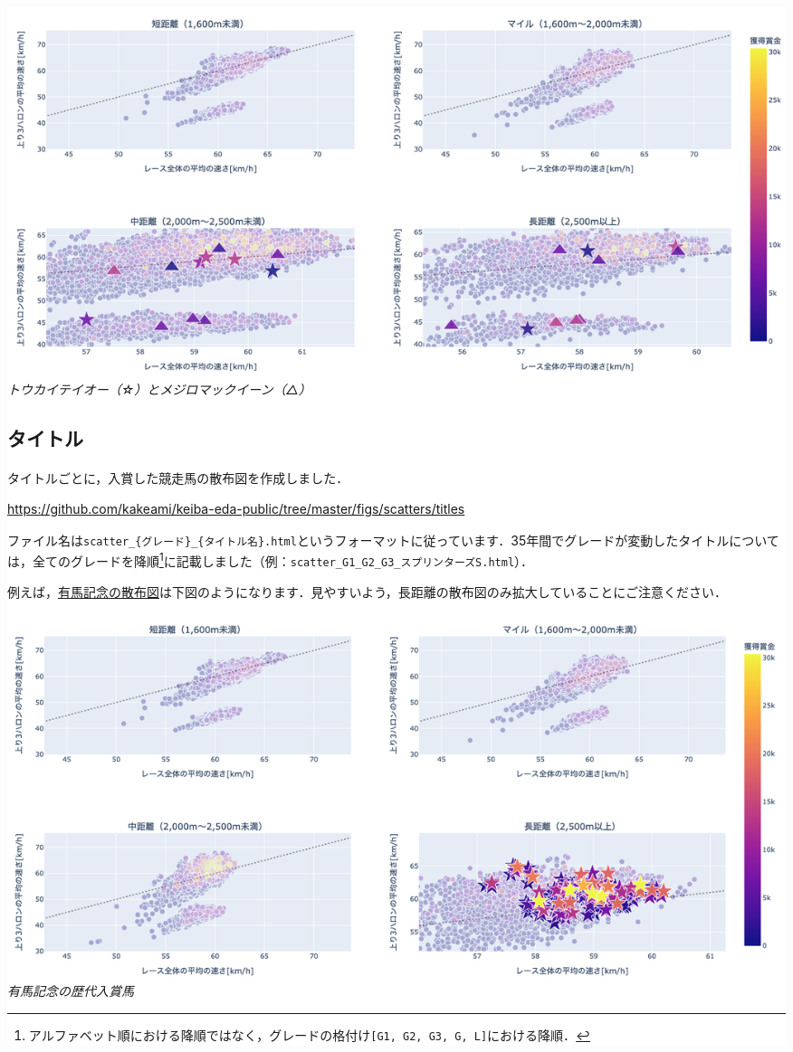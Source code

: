 ![](/images/2021-11-keiba-scatter/umapyoi.png)
*トウカイテイオー（☆）とメジロマックイーン（△）*

## タイトル

タイトルごとに，入賞した競走馬の散布図を作成しました．

https://github.com/kakeami/keiba-eda-public/tree/master/figs/scatters/titles

ファイル名は`scatter_{グレード}_{タイトル名}.html`というフォーマットに従っています．35年間でグレードが変動したタイトルについては，全てのグレードを降順[^ascending]に記載しました（例：`scatter_G1_G2_G3_スプリンターズS.html`）．

[^ascending]: アルファベット順における降順ではなく，グレードの格付け`[G1, G2, G3, G, L]`における降順．

例えば，[有馬記念の散布図](https://github.com/kakeami/keiba-eda-public/blob/master/figs/scatters/titles/scatter_G1_%E6%9C%89%E9%A6%AC%E8%A8%98%E5%BF%B5.html)は下図のようになります．見やすいよう，長距離の散布図のみ拡大していることにご注意ください．

![](/images/2021-11-keiba-scatter/arima.png)
*有馬記念の歴代入賞馬*


[^graded]: 厳密にはnetkeibaから35年分の中央競馬の全結果を取得し，レース名に`[G1, G2, G3, G, L]`のいずれかが付与された平地競走のみフィルタリングした上でプロットしました．
[^trendy]: [2021年11月に日経トレンディおよび日経クロストレンドから発表された「2021年ヒット商品30」では2位に選出](https://xtrend.nikkei.com/atcl/contents/18/00549/00003/)されました．また，Cygamesはおろか，親会社のサイバーエージェントのゲーム事業の売上高が過去最高を更新したことにも驚きました．
[^rocket]: https://rocketnews24.com/2021/03/19/1470546/
[^note]: https://note.com/cmr2tf/n/n8f3e4e7574e3
[^netkeiba-news]: https://news.netkeiba.com/?pid=column_view&cid=49766
[^4gamer]: https://www.4gamer.net/games/522/G052249/20210901047/
[^nice]: ゲーム中，ナイスネイチャとトレーナーの距離が近いのは，[モデルとなった競走馬のナイスネイチャが担当厩務員に非常になついていた](https://xn--o9j0bk9l4k169rk1cxv4aci7a739c.com/post-7082)からだ，という説があります．
[^hachimitsu]: [イラストだけで競走馬を当てる企画](https://www.youtube.com/watch?v=o6YVWYkkGL0&ab_channel=%E6%9C%88%E4%BA%AD%E5%85%AB%E5%85%89%E3%81%AE%E5%85%AB%E3%81%A1%E3%82%83%E3%82%93%E3%81%AD%E3%82%8B)が成り立つほど
[^jikkyo]: https://dic.nicovideo.jp/a/%E3%82%A6%E3%83%9E%E5%A8%98%E3%83%97%E3%83%AD%E5%AE%9F%E6%B3%81%E3%83%AA%E3%83%B3%E3%82%AF
[^indices]: 今回は初期値を利用しました．継承により適性を向上させ，最終的にA以上の「S」に到達することも可能らしいです．
[^ba]: 有名な余談ですが，ウマ娘の世界では四本脚で走る「馬」という概念が存在しないため，「馬」の代わりに「バ」あるいは「（馬のれっかを点二つに置き換えた架空の漢字）」が使用されています．
[^gelding]: 「牝」（メス）「牡」（オス）の他に「セ」（騸馬，去勢された牡馬）という概念があり，驚きました．
[^shikkaku]: 35年分の中央競馬のデータのうち，何らかの理由で着順に数字以外が入っていたレース数は合計で13143（約11%≒13143/119898）に上りました．結構ありますね，何か処理をミスっているかもしれません．
[^date]: 2021年11月9日時点．
[^boundary]: 1986年から2020年までのレース結果のみから判断しているため，運悪く全盛期がこの期間にかぶらなかった競走馬（例えば2020年にメイクデビューして，2021年以降に重賞に出始めた馬）に関しては不利な集計になっています．そのあたりの境界条件を考慮すると，正確にはもう少し大きな数値になると思いますが，今回は目をつぶりました．
[^grade]: https://www.jra.go.jp/keiba/rules/class.html
[^steeple]: [平地競走](https://www.jra.go.jp/kouza/yougo/w343.html)に関する区分です．[障害競走](https://www.jra.go.jp/kouza/yougo/w256.html)の格付けは少し異なり，J.G1，J.G2，J.G3となります．https://www.jra.go.jp/kouza/yougo/w323.html
[^urara]: 高知競馬場を中心に活躍したハルウララとか．
[^muzirushi]: しかも無印の`フェアウェルS`も存在しました．1995年以降はレース名に略西暦がつかなくなったようです．
[^allstar]: オールスターJ第{n}戦に関しては，nに応じて出馬条件が異なるようだったので別タイトルとして集計するか悩みましたが，細かくなりすぎても扱いきれないため，同一タイトルとしました．
[^jsfr]: ヤングJSFR中山{n}に関してはnによって出馬条件が異なるようでしたが，オールスターJ第n戦と同様に同一タイトルとしました．
[^agari]: 読みは「あがり」です．ざっと調べたところ「上がり」という送り仮名が正しそうでしたが，netkeibaの列名「上り」を尊重して本記事では「上り」を採用しています（途中で気づいたけど書き直す気力がなかった）．
[^listed]: https://jra.jp/kouza/yougo/w573.html
[^speed]: デモ動画中では何気なく「速度」という表現を使っていましたが，ベクトルではなくスカラーなので「速さ」という表現が正しいです．ごめんなさい，デモを撮り直す気力はありませんでした．ご了承ください．
[^3f]: [Wikipedia](https://ja.wikipedia.org/wiki/%E4%B8%8A%E3%81%8C%E3%82%8A_(%E7%AB%B6%E9%A6%AC))によると海外では計測しない国が多いとのことなので，日本に生まれてよかったです．
[^sprint]: 厳密には1200m - 1600m未満と定義されていますが，我々の世界には1000mの名レースもたくさん存在するため，便宜的に拡張しました．
[^smile]: S（Sprint: 1000m - 1300m），M（Mile: 1301m - 1899m），I（Intermediate: 1900m - 2100m），L（Long: 2101m - 2700m），E（Extended: 2701m以上）
[^comparison]: たとえ距離が同じであっても，そのレースによって対抗馬や体調や天候は異なります．原理的にフェアな比較は不可能という前提で見て頂けると幸いです．
[^outlier]: この外れ値なんだっけ？みたいなときにすごく便利です．
[^excel]: エクセルでも同じことができるのですが，データの規模が大きくなってくると動作がもたついてくること，元データを全て公開する必要があること，またマクロを組まなければ自動化が難しいこと，（そして私のエクセル力が極端に低いこと，）からPlotlyを使うことが多いです．
[^facet]: subplotの順序を制御するのが難しかったり，subplotを跨いだcolorbarの表示が崩れたりしました．
[^fig_add_trace]: 最初に`fig`オブジェクトを作って，それに`add_trace`でグラフを追加していくのは，[Plotlyによる作図のよくあるパターンの一つ](https://ai-research-collection.com/add_traceupdate_layout/)です．Plotly Expressはその辺すら簡略化してくれますが．
[^size]: タイムの精度が小数点以下1桁で，走行距離のバリエーションも多くないので，もっと圧縮できると思っていましたが…．
[^identify]: 厳密にクラスタリングしたわけではなく，「最も上りタイムが速かった競走馬の平均の速さが50[km/h]未満のレース」という雑な条件で抽出しました．結果を見る限り，そこまで悪くない分離方法だと思います．
[^yushun]: 例えば[第56回](https://db.netkeiba.com/race/198905030409/)までの東京優駿と，[第57回](https://db.netkeiba.com/race/199005030409/)以降の東京優駿では上りタイムの水準が明らかに異なっています．
[^unimplemented]: 未実装（サポカ等で他のウマ娘のストーリーには登場するが，育成対象ではないウマ娘）を含みます．
[^um_not_included]: ただし，競走馬のデータを取得できなかったウマ娘が4人います．まずシンボリルドルフ，マルゼンスキー，ミスターシービーについては，活躍した時期が今回の調査期間と重ならなかったため，データを取得できませんでした．そしてハルウララについては，中央競馬での出走記録がなかったため，データを取得できませんでした．
[^ashige]: タマモクロスやオグリキャップが登場する前は，「芦毛の馬は走らない」が定説だったそうです．[シンデレラグレイ](https://ynjn.jp/app/title/1180)最高！
[^omoiagari]: 思い上がりも甚だしいですが．
[^port]: ローカルのJupyterと衝突しないよう9999番にフォワーディングしています．こちらも[`docker-compose.yml`](https://github.com/kakeami/keiba-eda-public/blob/master/docker-compose.yml)から適宜変更してください．